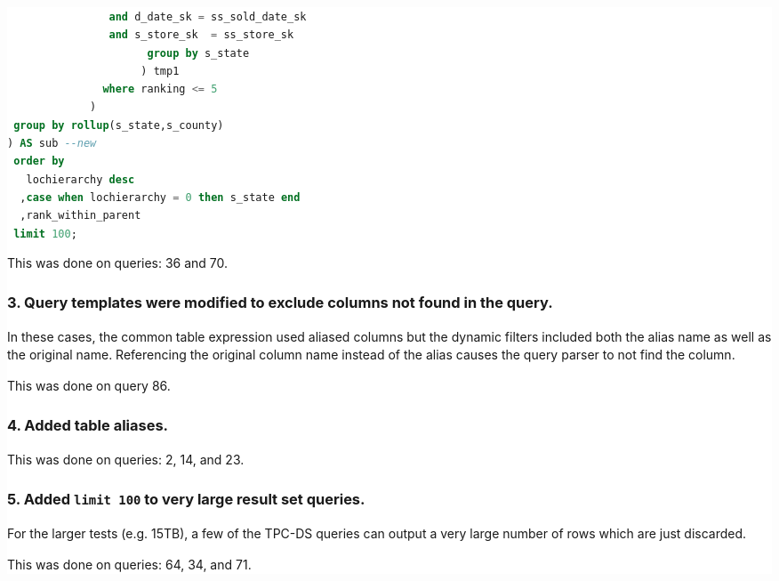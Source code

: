```sql
 			    and d_date_sk = ss_sold_date_sk
 			    and s_store_sk  = ss_store_sk
                      group by s_state
                     ) tmp1 
               where ranking <= 5
             )
 group by rollup(s_state,s_county)
) AS sub --new
 order by
   lochierarchy desc
  ,case when lochierarchy = 0 then s_state end
  ,rank_within_parent
 limit 100;
```

This was done on queries: 36 and 70.

### 3. Query templates were modified to exclude columns not found in the query.

In these cases, the common table expression used aliased columns but the dynamic filters included both the alias name as well as the original name.
Referencing the original column name instead of the alias causes the query parser to not find the column.

This was done on query 86.

### 4. Added table aliases.
This was done on queries: 2, 14, and 23.

### 5. Added `limit 100` to very large result set queries.
For the larger tests (e.g. 15TB), a few of the TPC-DS queries can output a very large number of rows which are just discarded.

This was done on queries: 64, 34, and 71.
